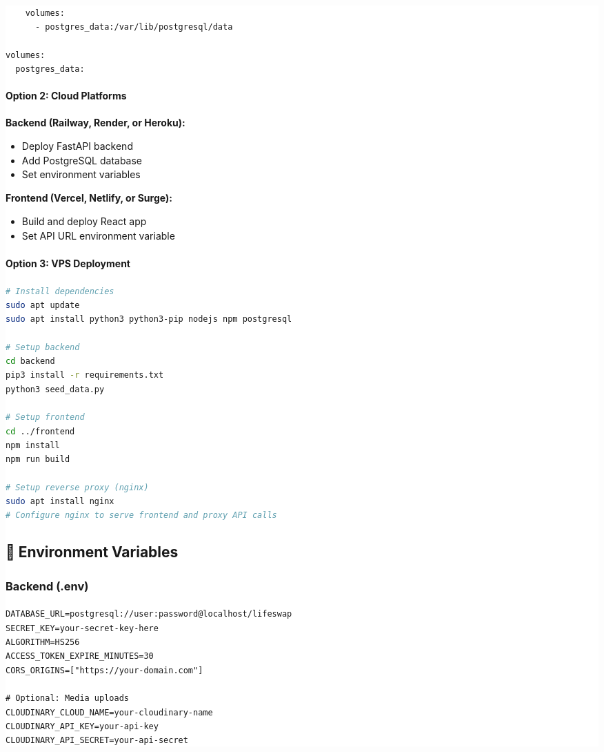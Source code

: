 ```bash
    volumes:
      - postgres_data:/var/lib/postgresql/data

volumes:
  postgres_data:
```

#### Option 2: Cloud Platforms

**Backend (Railway, Render, or Heroku):**
- Deploy FastAPI backend
- Add PostgreSQL database
- Set environment variables

**Frontend (Vercel, Netlify, or Surge):**  
- Build and deploy React app
- Set API URL environment variable

#### Option 3: VPS Deployment

```bash
# Install dependencies
sudo apt update
sudo apt install python3 python3-pip nodejs npm postgresql

# Setup backend
cd backend
pip3 install -r requirements.txt
python3 seed_data.py

# Setup frontend
cd ../frontend  
npm install
npm run build

# Setup reverse proxy (nginx)
sudo apt install nginx
# Configure nginx to serve frontend and proxy API calls
```

## 🔧 Environment Variables

### Backend (.env)
```env
DATABASE_URL=postgresql://user:password@localhost/lifeswap
SECRET_KEY=your-secret-key-here
ALGORITHM=HS256
ACCESS_TOKEN_EXPIRE_MINUTES=30
CORS_ORIGINS=["https://your-domain.com"]

# Optional: Media uploads
CLOUDINARY_CLOUD_NAME=your-cloudinary-name
CLOUDINARY_API_KEY=your-api-key
CLOUDINARY_API_SECRET=your-api-secret
```
